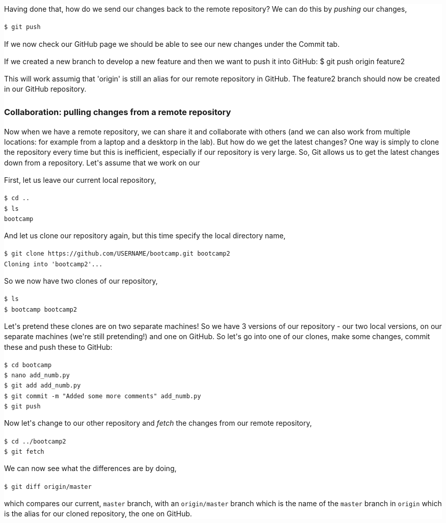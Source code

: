 Having done that, how do we send our changes back to the remote repository? We can do this by *pushing* our changes,

    $ git push

If we now check our GitHub page we should be able to see our new changes under the Commit tab.

If we created a new branch to develop a new feature and then we want to push it into GitHub:
   $ git push origin feature2 

This will work assumig that 'origin' is still an alias for our remote repository in GitHub. The feature2 branch should now be created in our GitHub repository.

### Collaboration: pulling changes from a remote repository

Now when we have a remote repository, we can share it and collaborate with others (and we can also work from multiple locations: for example from a laptop and a desktorp in the lab). But how do we get the latest changes? One way is simply to clone the repository every time but this is inefficient, especially if our repository is very large. So, Git allows us to get the latest changes down from a repository. Let's assume that we work on our 

First, let us leave our current local repository,

    $ cd ..
    $ ls
    bootcamp

And let us clone our repository again, but this time specify the local directory name,

    $ git clone https://github.com/USERNAME/bootcamp.git bootcamp2
    Cloning into 'bootcamp2'...


So we now have two clones of our repository,

    $ ls
    $ bootcamp bootcamp2

Let's pretend these clones are on two separate machines! So we have 3 versions of our repository - our two local versions, on our separate machines (we're still pretending!) and one on GitHub. So let's go into one of our clones, make some changes, commit these and push these to GitHub:

    $ cd bootcamp
    $ nano add_numb.py
    $ git add add_numb.py
    $ git commit -m "Added some more comments" add_numb.py
    $ git push

Now let's change to our other repository and *fetch* the changes from our remote repository,

    $ cd ../bootcamp2
    $ git fetch

We can now see what the differences are by doing,

    $ git diff origin/master

which compares our current, `master` branch, with an `origin/master` branch which is the name of the `master` branch in `origin` which is the alias for our cloned repository, the one on GitHub.
